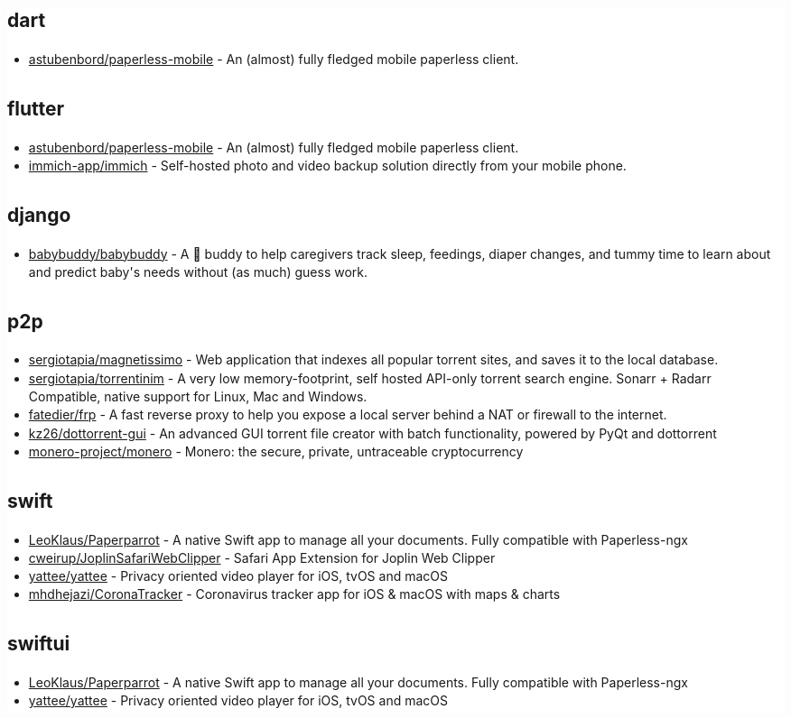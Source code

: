 ## dart 

- [astubenbord/paperless-mobile](https://github.com/astubenbord/paperless-mobile) - An (almost) fully fledged mobile paperless client.

## flutter 

- [astubenbord/paperless-mobile](https://github.com/astubenbord/paperless-mobile) - An (almost) fully fledged mobile paperless client.
- [immich-app/immich](https://github.com/immich-app/immich) - Self-hosted photo and video backup solution directly from your mobile phone.

## django 

- [babybuddy/babybuddy](https://github.com/babybuddy/babybuddy) - A :baby: buddy to help caregivers track sleep, feedings, diaper changes, and tummy time to learn about and predict baby's needs without (as much) guess work.

## p2p 

- [sergiotapia/magnetissimo](https://github.com/sergiotapia/magnetissimo) - Web application that indexes all popular torrent sites, and saves it to the local database.
- [sergiotapia/torrentinim](https://github.com/sergiotapia/torrentinim) - A very low memory-footprint, self hosted API-only torrent search engine. Sonarr + Radarr Compatible, native support for Linux, Mac and Windows.
- [fatedier/frp](https://github.com/fatedier/frp) - A fast reverse proxy to help you expose a local server behind a NAT or firewall to the internet.
- [kz26/dottorrent-gui](https://github.com/kz26/dottorrent-gui) - An advanced GUI torrent file creator with batch functionality, powered by PyQt and dottorrent
- [monero-project/monero](https://github.com/monero-project/monero) - Monero: the secure, private, untraceable cryptocurrency

## swift 

- [LeoKlaus/Paperparrot](https://github.com/LeoKlaus/Paperparrot) - A native Swift app to manage all your documents. Fully compatible with Paperless-ngx
- [cweirup/JoplinSafariWebClipper](https://github.com/cweirup/JoplinSafariWebClipper) - Safari App Extension for Joplin Web Clipper
- [yattee/yattee](https://github.com/yattee/yattee) - Privacy oriented video player for iOS, tvOS and macOS
- [mhdhejazi/CoronaTracker](https://github.com/mhdhejazi/CoronaTracker) - Coronavirus tracker app for iOS & macOS with maps & charts

## swiftui 

- [LeoKlaus/Paperparrot](https://github.com/LeoKlaus/Paperparrot) - A native Swift app to manage all your documents. Fully compatible with Paperless-ngx
- [yattee/yattee](https://github.com/yattee/yattee) - Privacy oriented video player for iOS, tvOS and macOS
